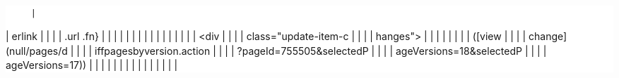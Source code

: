          |
| erlink                   |                          |
         |
|     .url .fn}            |                          |
         |
|                          |                          |
         |
|     </div>               |                          |
         |
|                          |                          |
         |
|     <div                 |                          |
         |
|     class="update-item-c |                          |
         |
| hanges">                 |                          |
         |
|                          |                          |
         |
|     ([view               |                          |
         |
|     change](null/pages/d |                          |
         |
| iffpagesbyversion.action |                          |
         |
| ?pageId=755505&selectedP |                          |
         |
| ageVersions=18&selectedP |                          |
         |
| ageVersions=17))         |                          |
         |
|                          |                          |
         |
|     </div>               |                          |
         |
|                          |                          |
         |